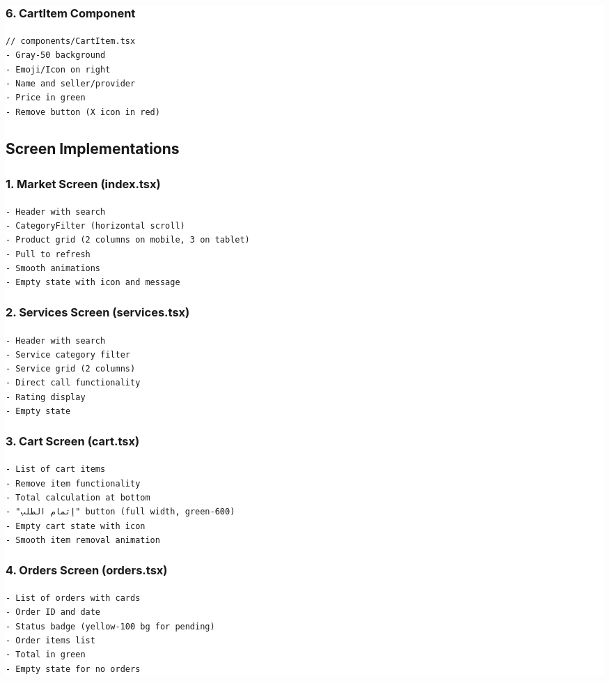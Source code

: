 ### 6. CartItem Component
```tsx
// components/CartItem.tsx
- Gray-50 background
- Emoji/Icon on right
- Name and seller/provider
- Price in green
- Remove button (X icon in red)
```

## Screen Implementations

### 1. Market Screen (index.tsx)
```tsx
- Header with search
- CategoryFilter (horizontal scroll)
- Product grid (2 columns on mobile, 3 on tablet)
- Pull to refresh
- Smooth animations
- Empty state with icon and message
```

### 2. Services Screen (services.tsx)
```tsx
- Header with search
- Service category filter
- Service grid (2 columns)
- Direct call functionality
- Rating display
- Empty state
```

### 3. Cart Screen (cart.tsx)
```tsx
- List of cart items
- Remove item functionality
- Total calculation at bottom
- "إتمام الطلب" button (full width, green-600)
- Empty cart state with icon
- Smooth item removal animation
```

### 4. Orders Screen (orders.tsx)
```tsx
- List of orders with cards
- Order ID and date
- Status badge (yellow-100 bg for pending)
- Order items list
- Total in green
- Empty state for no orders
```
